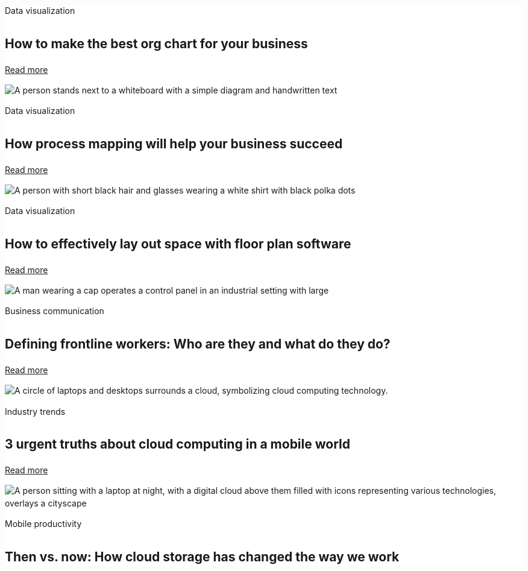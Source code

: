 Data visualization

## How to make the best org chart for your business

[Read more](https://www.microsoft.com/en-us/microsoft-365/business-insights-ideas/resources/make-org-charts-for-your-business)

![A person stands next to a whiteboard with a simple diagram and handwritten text](https://cdn-dynmedia-1.microsoft.com/is/image/microsoftcorp/mapping-scaled?resMode=sharp2&op_usm=1.5,0.65,15,0&wid=912&hei=393&qlt=100&fmt=png-alpha&fit=constrain)

Data visualization

## How process mapping will help your business succeed

[Read more](https://www.microsoft.com/en-us/microsoft-365/business-insights-ideas/resources/succeed-with-process-mapping)

![A person with short black hair and glasses wearing a white shirt with black polka dots ](https://cdn-dynmedia-1.microsoft.com/is/image/microsoftcorp/process-mapping?resMode=sharp2&op_usm=1.5,0.65,15,0&wid=912&hei=393&qlt=100&fmt=png-alpha&fit=constrain)

Data visualization

## How to effectively lay out space with floor plan software

[Read more](https://www.microsoft.com/en-us/microsoft-365/business-insights-ideas/resources/how-to-effectively-lay-out-space-with-floor-plan-software)

![A man wearing a cap operates a control panel in an industrial setting with large](https://cdn-dynmedia-1.microsoft.com/is/image/microsoftcorp/MSC17_commercialPrinter_007-1?resMode=sharp2&op_usm=1.5,0.65,15,0&wid=912&hei=393&qlt=100&fmt=png-alpha&fit=constrain)

Business communication

## Defining frontline workers: Who are they and what do they do?

[Read more](https://www.microsoft.com/en-us/microsoft-365/business-insights-ideas/resources/what-is-a-frontline-worker)

![A circle of laptops and desktops surrounds a cloud, symbolizing cloud computing technology.](https://cdn-dynmedia-1.microsoft.com/is/image/microsoftcorp/16458-urgent-truths-cloud-computing-in-mobile-world?resMode=sharp2&op_usm=1.5,0.65,15,0&wid=912&hei=393&qlt=100&fmt=png-alpha&fit=constrain)

Industry trends

## 3 urgent truths about cloud computing in a mobile world

[Read more](https://www.microsoft.com/en-us/microsoft-365/business-insights-ideas/resources/3-urgent-truths-about-cloud-computing-in-a-mobile-world-in)

![A person sitting with a laptop at night, with a digital cloud above them filled with icons representing various technologies, overlays a cityscape](https://cdn-dynmedia-1.microsoft.com/is/image/microsoftcorp/18422-then-vs-now-cloud-storage?resMode=sharp2&op_usm=1.5,0.65,15,0&wid=912&hei=393&qlt=100&fmt=png-alpha&fit=constrain)

Mobile productivity

## Then vs. now: How cloud storage has changed the way we work
